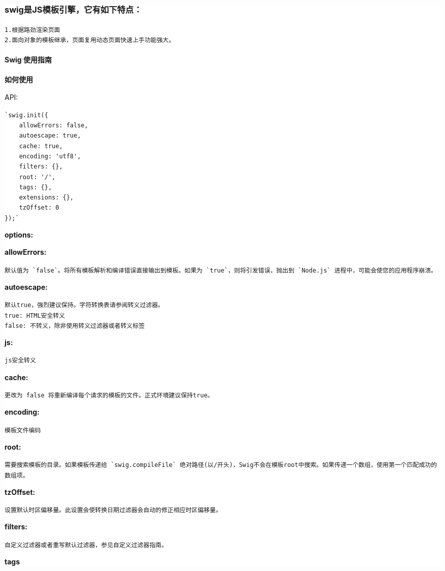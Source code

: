 ### swig是JS模板引擎，它有如下特点：
    1.根据路劲渲染页面
    2.面向对象的模板继承，页面复用动态页面快速上手功能强大。

#### Swig 使用指南

**如何使用**

API:

    `swig.init({
        allowErrors: false,   
        autoescape: true,
        cache: true,
        encoding: 'utf8',
        filters: {},
        root: '/',
        tags: {},
        extensions: {},
        tzOffset: 0
    });`

**options:**

**allowErrors:** 

    默认值为 `false`。将所有模板解析和编译错误直接输出到模板。如果为 `true`，则将引发错误，抛出到 `Node.js` 进程中，可能会使您的应用程序崩溃。
    
**autoescape:** 

    默认true，强烈建议保持。字符转换表请参阅转义过滤器。
    true: HTML安全转义 
    false: 不转义，除非使用转义过滤器或者转义标签
    
**js:** 

    js安全转义
    
**cache:** 

    更改为 false 将重新编译每个请求的模板的文件。正式环境建议保持true。
    
**encoding:** 

    模板文件编码
    
**root:** 

    需要搜索模板的目录。如果模板传递给 `swig.compileFile` 绝对路径(以/开头)，Swig不会在模板root中搜索。如果传递一个数组，使用第一个匹配成功的数组项。
    
**tzOffset:** 

    设置默认时区偏移量。此设置会使转换日期过滤器会自动的修正相应时区偏移量。
    
**filters:** 
    
    自定义过滤器或者重写默认过滤器，参见自定义过滤器指南。
    
**tags** 
